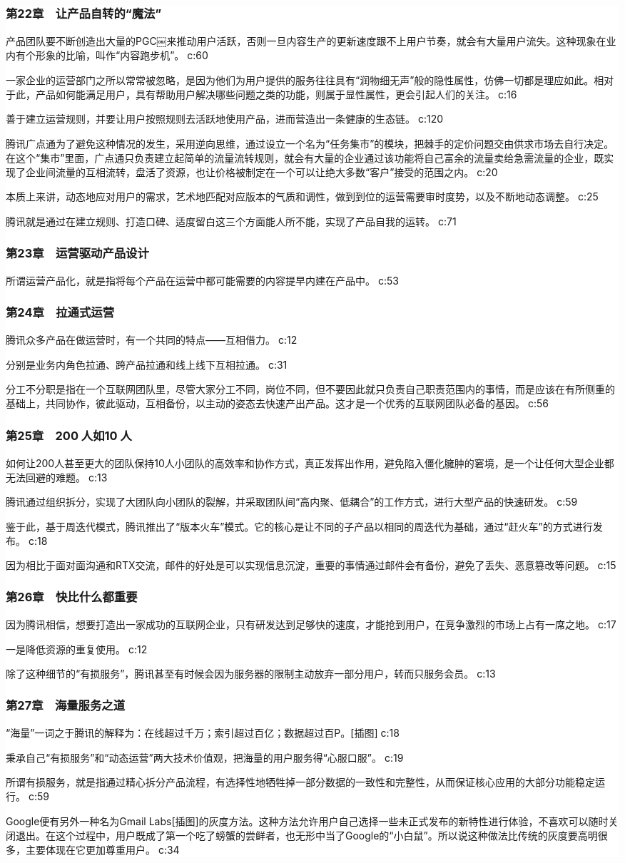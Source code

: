 ### 第22章　让产品自转的“魔法”

产品团队要不断创造出大量的PGC￼来推动用户活跃，否则一旦内容生产的更新速度跟不上用户节奏，就会有大量用户流失。这种现象在业内有个形象的比喻，叫作“内容跑步机”。
 c:60

一家企业的运营部门之所以常常被忽略，是因为他们为用户提供的服务往往具有“润物细无声”般的隐性属性，仿佛一切都是理应如此。相对于此，产品如何能满足用户，具有帮助用户解决哪些问题之类的功能，则属于显性属性，更会引起人们的关注。
 c:16

善于建立运营规则，并要让用户按照规则去活跃地使用产品，进而营造出一条健康的生态链。 c:120

腾讯广点通为了避免这种情况的发生，采用逆向思维，通过设立一个名为“任务集市”的模块，把棘手的定价问题交由供求市场去自行决定。
在这个“集市”里面，广点通只负责建立起简单的流量流转规则，就会有大量的企业通过该功能将自己富余的流量卖给急需流量的企业，既实现了企业间流量的互相流转，盘活了资源，也让价格被制定在一个可以让绝大多数“客户”接受的范围之内。
 c:20

本质上来讲，动态地应对用户的需求，艺术地匹配对应版本的气质和调性，做到到位的运营需要审时度势，以及不断地动态调整。 c:25

腾讯就是通过在建立规则、打造口碑、适度留白这三个方面能人所不能，实现了产品自我的运转。
 c:71

### 第23章　运营驱动产品设计

所谓运营产品化，就是指将每个产品在运营中都可能需要的内容提早内建在产品中。 c:53

### 第24章　拉通式运营

腾讯众多产品在做运营时，有一个共同的特点——互相借力。 c:12

分别是业务内角色拉通、跨产品拉通和线上线下互相拉通。 c:31

分工不分职是指在一个互联网团队里，尽管大家分工不同，岗位不同，但不要因此就只负责自己职责范围内的事情，而是应该在有所侧重的基础上，共同协作，彼此驱动，互相备份，以主动的姿态去快速产出产品。这才是一个优秀的互联网团队必备的基因。
 c:56

### 第25章　200 人如10 人

如何让200人甚至更大的团队保持10人小团队的高效率和协作方式，真正发挥出作用，避免陷入僵化臃肿的窘境，是一个让任何大型企业都无法回避的难题。 c:13

腾讯通过组织拆分，实现了大团队向小团队的裂解，并采取团队间“高内聚、低耦合”的工作方式，进行大型产品的快速研发。 c:59

鉴于此，基于周迭代模式，腾讯推出了“版本火车”模式。它的核心是让不同的子产品以相同的周迭代为基础，通过“赶火车”的方式进行发布。 c:18

因为相比于面对面沟通和RTX交流，邮件的好处是可以实现信息沉淀，重要的事情通过邮件会有备份，避免了丢失、恶意篡改等问题。 c:15

### 第26章　快比什么都重要

因为腾讯相信，想要打造出一家成功的互联网企业，只有研发达到足够快的速度，才能抢到用户，在竞争激烈的市场上占有一席之地。 c:17

一是降低资源的重复使用。 c:12

除了这种细节的“有损服务”，腾讯甚至有时候会因为服务器的限制主动放弃一部分用户，转而只服务会员。
 c:13

### 第27章　海量服务之道

“海量”一词之于腾讯的解释为：在线超过千万；索引超过百亿；数据超过百P。[插图] c:18

秉承自己“有损服务”和“动态运营”两大技术价值观，把海量的用户服务得“心服口服”。
 c:19

所谓有损服务，就是指通过精心拆分产品流程，有选择性地牺牲掉一部分数据的一致性和完整性，从而保证核心应用的大部分功能稳定运行。
 c:59

Google便有另外一种名为Gmail Labs[插图]的灰度方法。这种方法允许用户自己选择一些未正式发布的新特性进行体验，不喜欢可以随时关闭退出。在这个过程中，用户既成了第一个吃了螃蟹的尝鲜者，也无形中当了Google的“小白鼠”。所以说这种做法比传统的灰度要高明很多，主要体现在它更加尊重用户。 c:34